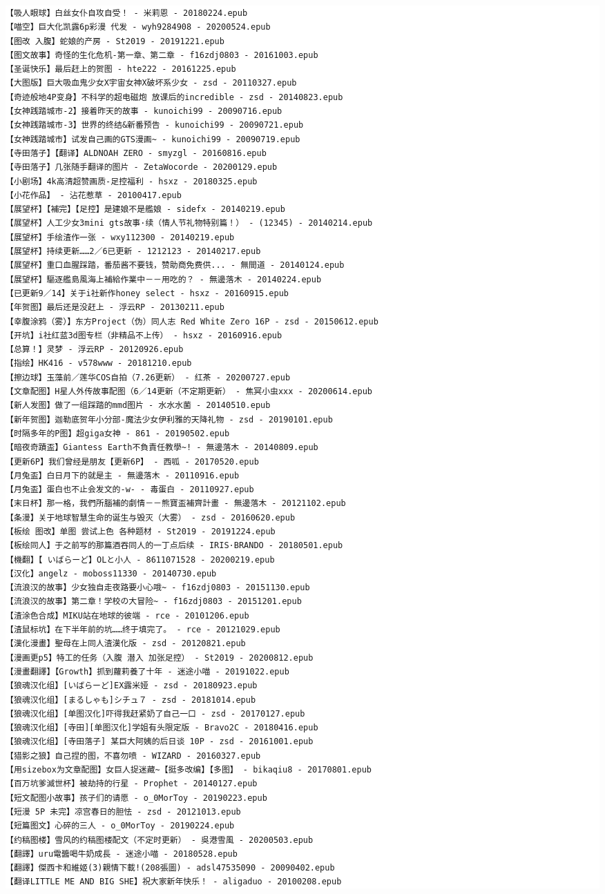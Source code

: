 ```
【吸人眼球】白丝女仆自攻自受！ - 米莉恩 - 20180224.epub
【喵空】巨大化凯露6p彩漫 代发 - wyh9284908 - 20200524.epub
【图改 入腹】蛇娘的产房 - St2019 - 20191221.epub
【图文故事】奇怪的生化危机-第一章、第二章 - f16zdj0803 - 20161003.epub
【圣诞快乐】最后赶上的贺图 - hte222 - 20161225.epub
【大图版】巨大吸血鬼少女X宇宙女神X破坏系少女 - zsd - 20110327.epub
【奇迹般地4P变身】不科学的超电磁炮 放课后的incredible - zsd - 20140823.epub
【女神践踏城市-2】接着昨天的故事 - kunoichi99 - 20090716.epub
【女神践踏城市-3】世界的终结&新番预告 - kunoichi99 - 20090721.epub
【女神践踏城市】试发自己画的GTS漫画~ - kunoichi99 - 20090719.epub
【寺田落子】【翻译】ALDNOAH ZERO - smyzgl - 20160816.epub
【寺田落子】几张随手翻译的图片 - ZetaWocorde - 20200129.epub
【小剧场】4k高清超赞画质-足控福利 - hsxz - 20180325.epub
【小花作品】 - 沾花惹草 - 20100417.epub
【展望杯】【補完】【足控】是建娘不是艦娘 - sidefx - 20140219.epub
【展望杯】人工少女3mini gts故事·续（情人节礼物特别篇！） - (12345) - 20140214.epub
【展望杯】手绘渣作一张 - wxy112300 - 20140219.epub
【展望杯】持续更新……2／6已更新 - 1212123 - 20140217.epub
【展望杯】重口血腥踩踏，番茄酱不要钱，赞助商免费供... - 無間道 - 20140124.epub
【展望杯】驅逐艦島風海上補給作業中－－用吃的？ - 無邊落木 - 20140224.epub
【已更新9／14】关于i社新作honey select - hsxz - 20160915.epub
【年贺图】最后还是没赶上 - 浮云RP - 20130211.epub
【幸腹涂鸦（雾）】东方Project（伪）同人志 Red White Zero 16P - zsd - 20150612.epub
【开坑】i社红蓝3d图专栏（非精品不上传） - hsxz - 20160916.epub
【总算！】灵梦 - 浮云RP - 20120926.epub
【指绘】HK416 - v578www - 20181210.epub
【擦边球】玉藻前／莲华COS自拍（7.26更新） - 红茶 - 20200727.epub
【文章配图】H星人外传故事配图（6／14更新（不定期更新） - 焦冥小虫xxx - 20200614.epub
【新人发图】做了一组踩踏的mmd图片 - 水水水菌 - 20140510.epub
【新年贺图】迦勒底贺年小分部-魔法少女伊利雅的天降礼物 - zsd - 20190101.epub
【时隔多年的P图】超giga女神 - 861 - 20190502.epub
【暗夜奇蹟盃】Giantess Earth不負責任教學~! - 無邊落木 - 20140809.epub
【更新6P】我们曾经是朋友【更新6P】 - 西呱 - 20170520.epub
【月兔盃】白日月下的就是主 - 無邊落木 - 20110916.epub
【月兔盃】蛋白也不止会发文的-w- - 毒蛋白 - 20110927.epub
【末日杯】那一格，我們所腦補的劇情－－熊寶盃補齊計畫 - 無邊落木 - 20121102.epub
【条漫】关于地球智慧生命的诞生与毁灭（大雾） - zsd - 20160620.epub
【板绘 图改】单图 尝试上色 各种题材 - St2019 - 20191224.epub
【板绘同人】于之前写的那篇酒吞同人的一丁点后续 - IRIS·BRANDO - 20180501.epub
【機翻】【 いばらーど】OLと小人 - 8611071528 - 20200219.epub
【汉化】angelz - moboss11330 - 20140730.epub
【流浪汉的故事】少女独自走夜路要小心哦~ - f16zdj0803 - 20151130.epub
【流浪汉的故事】第二章！学校の大冒险~ - f16zdj0803 - 20151201.epub
【渣涂色合成】MIKU站在地球的彼端 - rce - 20101206.epub
【渣鼠标坑】在下半年前的坑……终于填完了。 - rce - 20121029.epub
【漢化漫畫】聖母在上同人渣漢化版 - zsd - 20120821.epub
【漫画更p5】特工的任务（入腹 潜入 加张足控） - St2019 - 20200812.epub
【漫畫翻譯】【Growth】抓到蘿莉養了十年 - 迷途小喵 - 20191022.epub
【狼魂汉化组】[いばらーど]EX露米娅 - zsd - 20180923.epub
【狼魂汉化组】[まるしゃも]シチュ７ - zsd - 20181014.epub
【狼魂汉化组】[单图汉化]吓得我赶紧奶了自己一口 - zsd - 20170127.epub
【狼魂汉化组】[寺田][单图汉化]学姐有头限定版 - Bravo2C - 20180416.epub
【狼魂汉化组】[寺田落子] 某巨大阿姨的后日谈 10P - zsd - 20161001.epub
【猎影之狼】自己捏的图，不喜勿喷 - WIZARD - 20160327.epub
【用sizebox为文章配图】女巨人捉迷藏~【挺多改编】【多图】 - bikaqiu8 - 20170801.epub
【百万坑爹滅世杯】被劫持的行星 - Prophet - 20140127.epub
【短文配图小故事】孩子们的请愿 - o_0MorToy - 20190223.epub
【短漫 5P 未完】凉宫春日的胆怯 - zsd - 20121013.epub
【短篇图文】心碎的三人 - o_0MorToy - 20190224.epub
【约稿图楼】雪风的约稿图楼配文（不定时更新） - 吳港雪風 - 20200503.epub
【翻譯】uru電醬喝牛奶成長 - 迷途小喵 - 20180528.epub
【翻譯】傑西卡和維姬(3)親情下載!(208張圖) - adsl47535090 - 20090402.epub
【翻译LITTLE ME AND BIG SHE】祝大家新年快乐！ - aligaduo - 20100208.epub
```